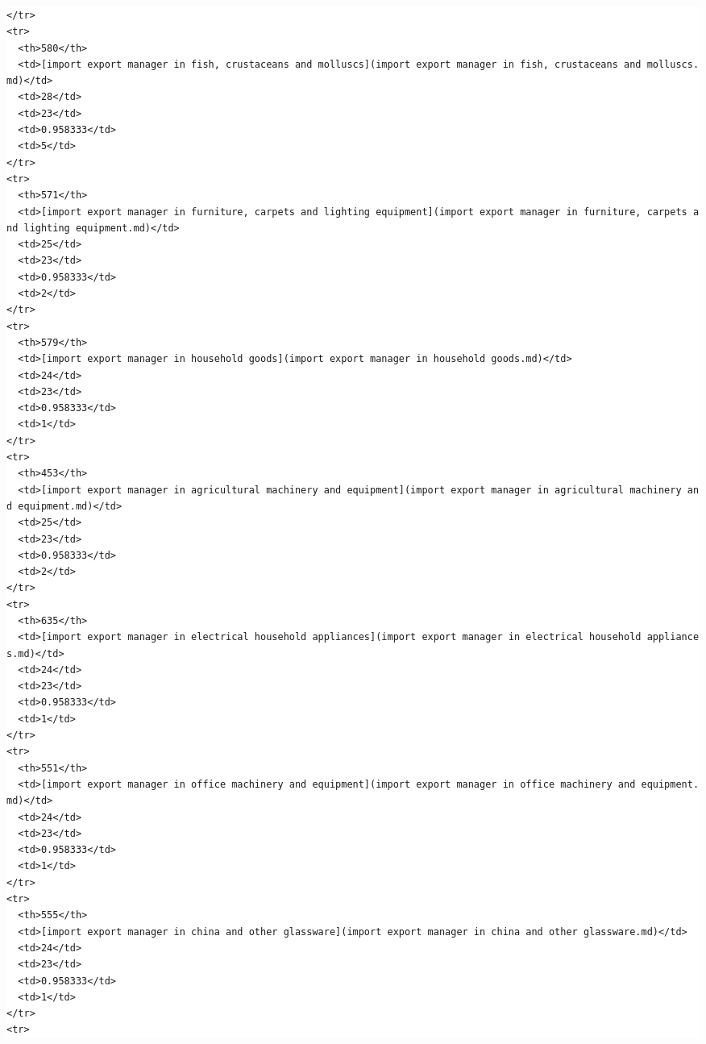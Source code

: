     </tr>
    <tr>
      <th>580</th>
      <td>[import export manager in fish, crustaceans and molluscs](import export manager in fish, crustaceans and molluscs.md)</td>
      <td>28</td>
      <td>23</td>
      <td>0.958333</td>
      <td>5</td>
    </tr>
    <tr>
      <th>571</th>
      <td>[import export manager in furniture, carpets and lighting equipment](import export manager in furniture, carpets and lighting equipment.md)</td>
      <td>25</td>
      <td>23</td>
      <td>0.958333</td>
      <td>2</td>
    </tr>
    <tr>
      <th>579</th>
      <td>[import export manager in household goods](import export manager in household goods.md)</td>
      <td>24</td>
      <td>23</td>
      <td>0.958333</td>
      <td>1</td>
    </tr>
    <tr>
      <th>453</th>
      <td>[import export manager in agricultural machinery and equipment](import export manager in agricultural machinery and equipment.md)</td>
      <td>25</td>
      <td>23</td>
      <td>0.958333</td>
      <td>2</td>
    </tr>
    <tr>
      <th>635</th>
      <td>[import export manager in electrical household appliances](import export manager in electrical household appliances.md)</td>
      <td>24</td>
      <td>23</td>
      <td>0.958333</td>
      <td>1</td>
    </tr>
    <tr>
      <th>551</th>
      <td>[import export manager in office machinery and equipment](import export manager in office machinery and equipment.md)</td>
      <td>24</td>
      <td>23</td>
      <td>0.958333</td>
      <td>1</td>
    </tr>
    <tr>
      <th>555</th>
      <td>[import export manager in china and other glassware](import export manager in china and other glassware.md)</td>
      <td>24</td>
      <td>23</td>
      <td>0.958333</td>
      <td>1</td>
    </tr>
    <tr>